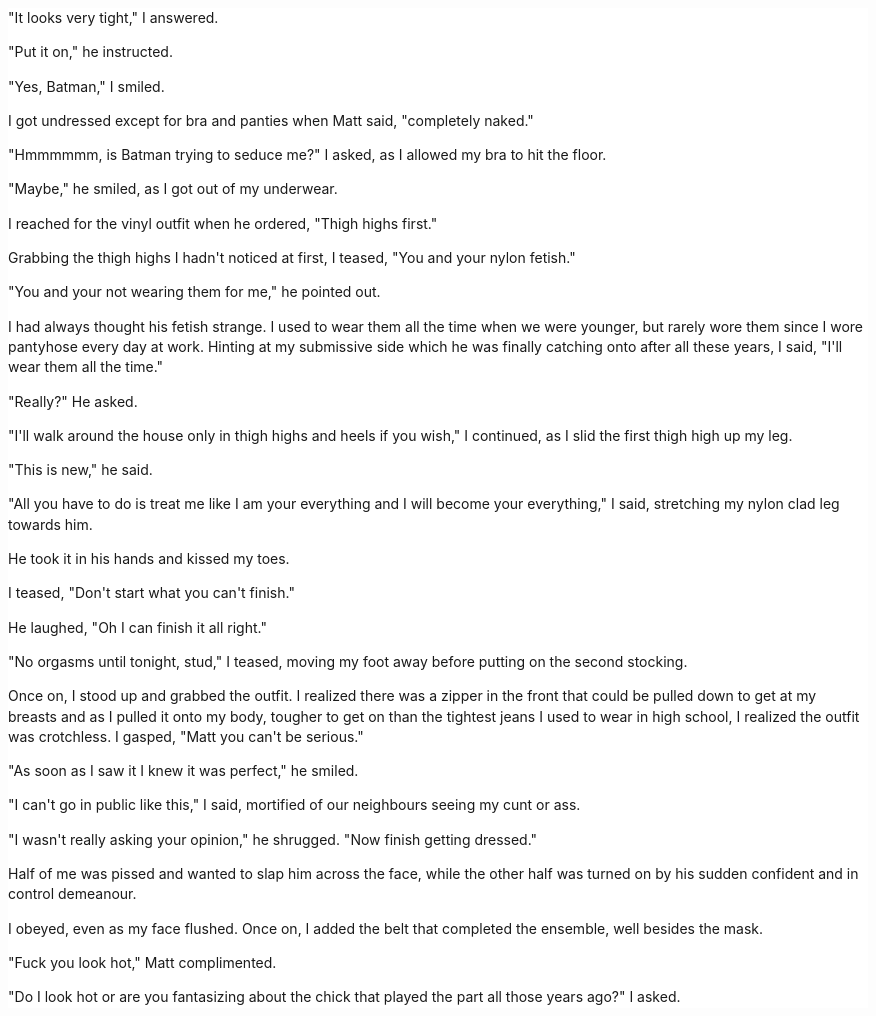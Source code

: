 "It looks very tight," I answered. 

"Put it on," he instructed. 

"Yes, Batman," I smiled. 

I got undressed except for bra and panties when Matt said, "completely naked." 

"Hmmmmmm, is Batman trying to seduce me?" I asked, as I allowed my bra to hit the floor. 

"Maybe," he smiled, as I got out of my underwear. 

I reached for the vinyl outfit when he ordered, "Thigh highs first." 

Grabbing the thigh highs I hadn't noticed at first, I teased, "You and your nylon fetish." 

"You and your not wearing them for me," he pointed out. 

I had always thought his fetish strange. I used to wear them all the time when we were younger, but rarely wore them since I wore pantyhose every day at work. Hinting at my submissive side which he was finally catching onto after all these years, I said, "I'll wear them all the time." 

"Really?" He asked. 

"I'll walk around the house only in thigh highs and heels if you wish," I continued, as I slid the first thigh high up my leg. 

"This is new," he said. 

"All you have to do is treat me like I am your everything and I will become your everything," I said, stretching my nylon clad leg towards him. 

He took it in his hands and kissed my toes. 

I teased, "Don't start what you can't finish." 

He laughed, "Oh I can finish it all right." 

"No orgasms until tonight, stud," I teased, moving my foot away before putting on the second stocking. 

Once on, I stood up and grabbed the outfit. I realized there was a zipper in the front that could be pulled down to get at my breasts and as I pulled it onto my body, tougher to get on than the tightest jeans I used to wear in high school, I realized the outfit was crotchless. I gasped, "Matt you can't be serious." 

"As soon as I saw it I knew it was perfect," he smiled. 

"I can't go in public like this," I said, mortified of our neighbours seeing my cunt or ass. 

"I wasn't really asking your opinion," he shrugged. "Now finish getting dressed." 

Half of me was pissed and wanted to slap him across the face, while the other half was turned on by his sudden confident and in control demeanour. 

I obeyed, even as my face flushed. Once on, I added the belt that completed the ensemble, well besides the mask. 

"Fuck you look hot," Matt complimented. 

"Do I look hot or are you fantasizing about the chick that played the part all those years ago?" I asked. 
